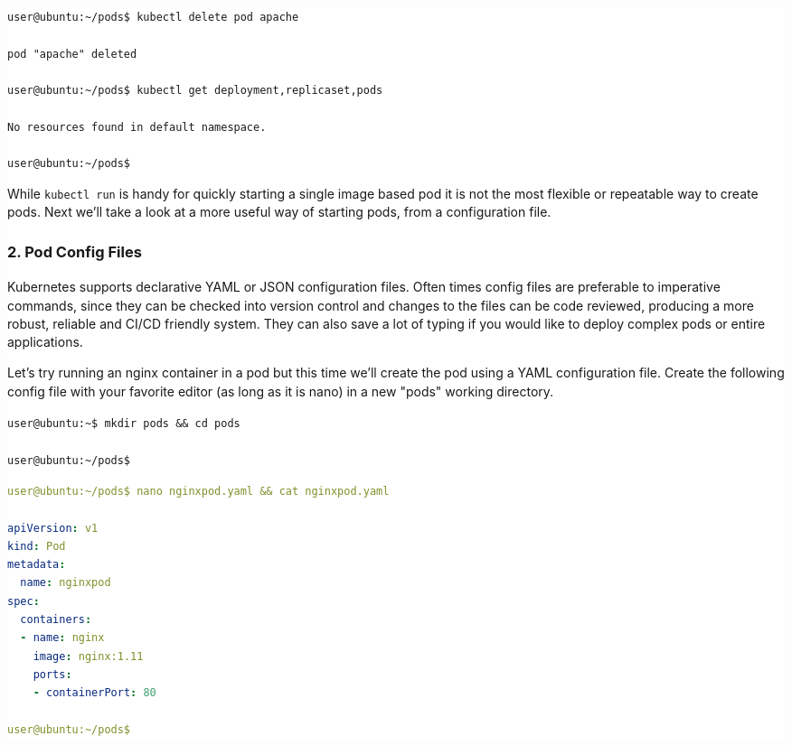 ```
user@ubuntu:~/pods$ kubectl delete pod apache

pod "apache" deleted

user@ubuntu:~/pods$ kubectl get deployment,replicaset,pods

No resources found in default namespace.

user@ubuntu:~/pods$
```

While `kubectl run` is handy for quickly starting a single image based pod it is not the most flexible or repeatable way
to create pods. Next we’ll take a look at a more useful way of starting pods, from a configuration file.


### 2. Pod Config Files

Kubernetes supports declarative YAML or JSON configuration files. Often times config files are preferable to imperative
commands, since they can be checked into version control and changes to the files can be code reviewed, producing a more
robust, reliable and CI/CD friendly system. They can also save a lot of typing if you would like to deploy complex pods
or entire applications.

Let’s try running an nginx container in a pod but this time we’ll create the pod using a YAML configuration file. Create
the following config file with your favorite editor (as long as it is nano) in a new "pods" working directory.

```
user@ubuntu:~$ mkdir pods && cd pods

user@ubuntu:~/pods$
```

```yaml
user@ubuntu:~/pods$ nano nginxpod.yaml && cat nginxpod.yaml

apiVersion: v1
kind: Pod
metadata:
  name: nginxpod
spec:
  containers:
  - name: nginx
    image: nginx:1.11
    ports:
    - containerPort: 80

user@ubuntu:~/pods$
```
